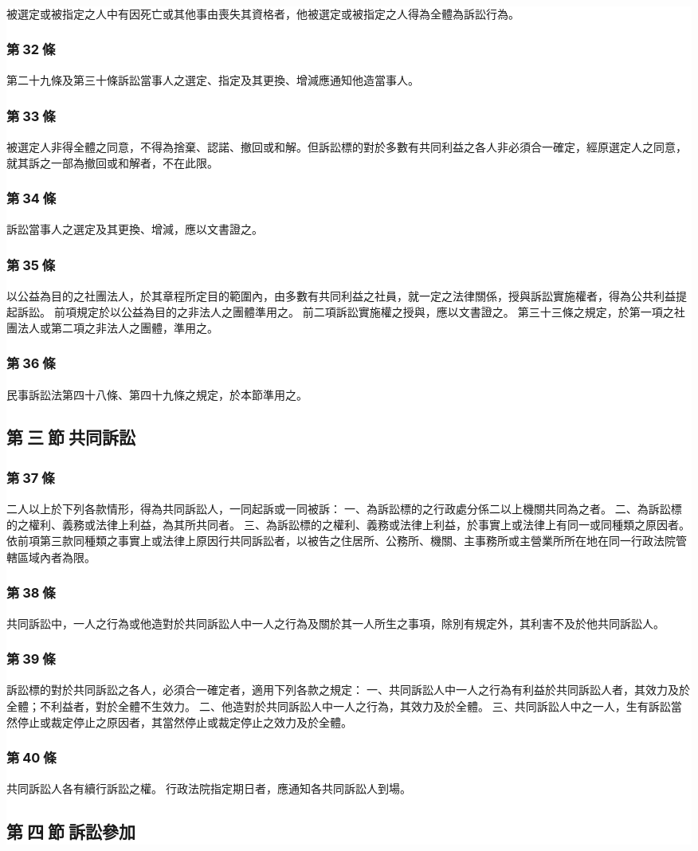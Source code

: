 被選定或被指定之人中有因死亡或其他事由喪失其資格者，他被選定或被指定之人得為全體為訴訟行為。

### 第 32 條

第二十九條及第三十條訴訟當事人之選定、指定及其更換、增減應通知他造當事人。

### 第 33 條

被選定人非得全體之同意，不得為捨棄、認諾、撤回或和解。但訴訟標的對於多數有共同利益之各人非必須合一確定，經原選定人之同意，就其訴之一部為撤回或和解者，不在此限。

### 第 34 條

訴訟當事人之選定及其更換、增減，應以文書證之。

### 第 35 條

以公益為目的之社團法人，於其章程所定目的範圍內，由多數有共同利益之社員，就一定之法律關係，授與訴訟實施權者，得為公共利益提起訴訟。
前項規定於以公益為目的之非法人之團體準用之。
前二項訴訟實施權之授與，應以文書證之。
第三十三條之規定，於第一項之社團法人或第二項之非法人之團體，準用之。

### 第 36 條

民事訴訟法第四十八條、第四十九條之規定，於本節準用之。

##       第 三 節 共同訴訟

### 第 37 條

二人以上於下列各款情形，得為共同訴訟人，一同起訴或一同被訴：
一、為訴訟標的之行政處分係二以上機關共同為之者。
二、為訴訟標的之權利、義務或法律上利益，為其所共同者。
三、為訴訟標的之權利、義務或法律上利益，於事實上或法律上有同一或同種類之原因者。
依前項第三款同種類之事實上或法律上原因行共同訴訟者，以被告之住居所、公務所、機關、主事務所或主營業所所在地在同一行政法院管轄區域內者為限。

### 第 38 條

共同訴訟中，一人之行為或他造對於共同訴訟人中一人之行為及關於其一人所生之事項，除別有規定外，其利害不及於他共同訴訟人。

### 第 39 條

訴訟標的對於共同訴訟之各人，必須合一確定者，適用下列各款之規定：
一、共同訴訟人中一人之行為有利益於共同訴訟人者，其效力及於全體；不利益者，對於全體不生效力。
二、他造對於共同訴訟人中一人之行為，其效力及於全體。
三、共同訴訟人中之一人，生有訴訟當然停止或裁定停止之原因者，其當然停止或裁定停止之效力及於全體。

### 第 40 條

共同訴訟人各有續行訴訟之權。
行政法院指定期日者，應通知各共同訴訟人到場。

##       第 四 節 訴訟參加
